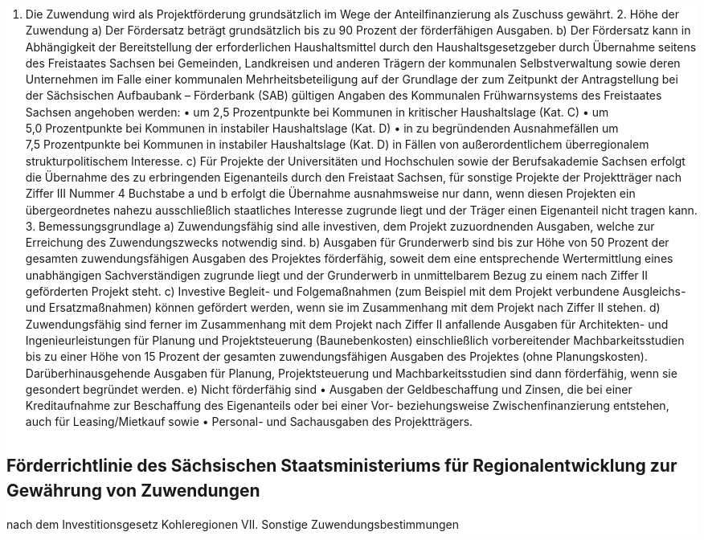 1. Die Zuwendung wird als Projektförderung grundsätzlich im Wege der Anteilfinanzierung als Zuschuss gewährt. 2. Höhe der Zuwendung a) Der Fördersatz beträgt grundsätzlich bis zu 90 Prozent der förderfähigen Ausgaben. b) Der Fördersatz kann in Abhängigkeit der Bereitstellung der erforderlichen Haushaltsmittel durch den Haushaltsgesetzgeber durch Übernahme seitens des Freistaates Sachsen bei Gemeinden, Landkreisen und anderen Trägern der kommunalen Selbstverwaltung sowie deren Unternehmen im Falle einer kommunalen Mehrheitsbeteiligung auf der Grundlage der zum Zeitpunkt der Antragstellung bei der Sächsischen Aufbaubank – Förderbank (SAB) gültigen Angaben des Kommunalen Frühwarnsystems des Freistaates Sachsen angehoben werden:  • um 2,5 Prozentpunkte bei Kommunen in kritischer Haushaltslage (Kat. C)  • um 5,0 Prozentpunkte bei Kommunen in instabiler Haushaltslage (Kat. D)  • in zu begründenden Ausnahmefällen um 7,5 Prozentpunkte bei Kommunen in instabiler Haushaltslage (Kat. D) in Fällen von außerordentlichem überregionalem strukturpolitischem Interesse. c) Für Projekte der Universitäten und Hochschulen sowie der Berufsakademie Sachsen erfolgt die Übernahme des zu erbringenden Eigenanteils durch den Freistaat Sachsen, für sonstige Projekte der Projektträger nach Ziffer III Nummer 4 Buchstabe a und b erfolgt die Übernahme ausnahmsweise nur dann, wenn diesen Projekten ein übergeordnetes nahezu ausschließlich staatliches Interesse zugrunde liegt und der Träger einen Eigenanteil nicht tragen kann. 3. Bemessungsgrundlage a) Zuwendungsfähig sind alle investiven, dem Projekt zuzuordnenden Ausgaben, welche zur Erreichung des Zuwendungszwecks notwendig sind. b) Ausgaben für Grunderwerb sind bis zur Höhe von 50 Prozent der gesamten zuwendungsfähigen Ausgaben des Projektes förderfähig, soweit dem eine entsprechende Wertermittlung eines unabhängigen Sachverständigen zugrunde liegt und der Grunderwerb in unmittelbarem Bezug zu einem nach Ziffer II geförderten Projekt steht. c) Investive Begleit- und Folgemaßnahmen (zum Beispiel mit dem Projekt verbundene Ausgleichs- und Ersatzmaßnahmen) können gefördert werden, wenn sie im Zusammenhang mit dem Projekt nach Ziffer II stehen. d) Zuwendungsfähig sind ferner im Zusammenhang mit dem Projekt nach Ziffer II anfallende Ausgaben für Architekten- und Ingenieurleistungen für Planung und Projektsteuerung (Baunebenkosten) einschließlich vorbereitender Machbarkeitsstudien bis zu einer Höhe von 15 Prozent der gesamten zuwendungsfähigen Ausgaben des Projektes (ohne Planungskosten). Darüberhinausgehende Ausgaben für Planung, Projektsteuerung und Machbarkeitsstudien sind dann förderfähig, wenn sie gesondert begründet werden. e) Nicht förderfähig sind  • Ausgaben der Geldbeschaffung und Zinsen, die bei einer Kreditaufnahme zur Beschaffung des Eigenanteils oder bei einer Vor- beziehungsweise Zwischenfinanzierung entstehen, auch für Leasing/Mietkauf sowie  • Personal- und Sachausgaben des Projektträgers. 
## Förderrichtlinie des Sächsischen Staatsministeriums für Regionalentwicklung zur Gewährung von Zuwendungen
nach dem Investitionsgesetz Kohleregionen VII. Sonstige Zuwendungsbestimmungen
